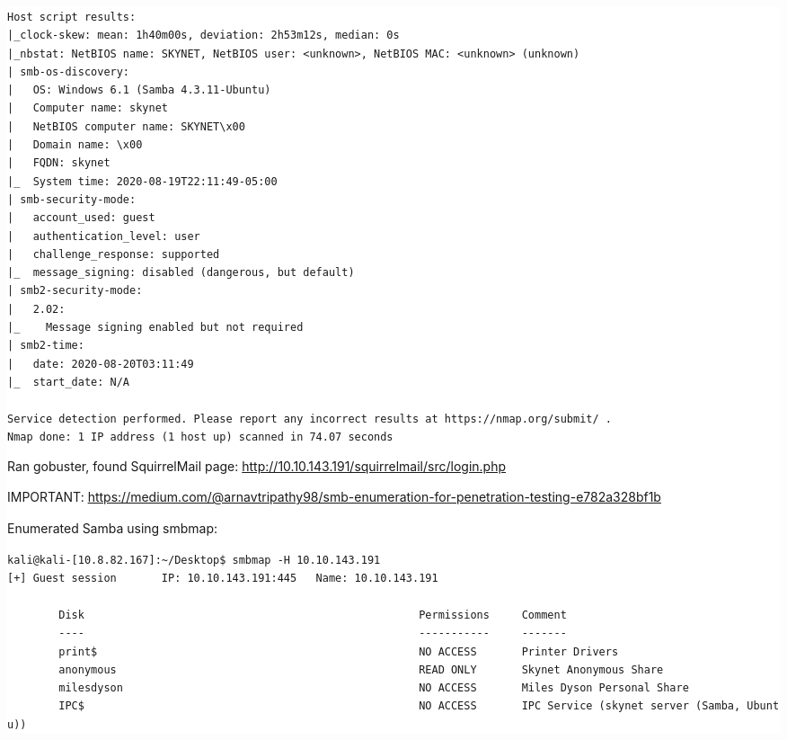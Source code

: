 
    Host script results:
    |_clock-skew: mean: 1h40m00s, deviation: 2h53m12s, median: 0s
    |_nbstat: NetBIOS name: SKYNET, NetBIOS user: <unknown>, NetBIOS MAC: <unknown> (unknown)
    | smb-os-discovery: 
    |   OS: Windows 6.1 (Samba 4.3.11-Ubuntu)
    |   Computer name: skynet
    |   NetBIOS computer name: SKYNET\x00
    |   Domain name: \x00
    |   FQDN: skynet
    |_  System time: 2020-08-19T22:11:49-05:00
    | smb-security-mode: 
    |   account_used: guest
    |   authentication_level: user
    |   challenge_response: supported
    |_  message_signing: disabled (dangerous, but default)
    | smb2-security-mode: 
    |   2.02: 
    |_    Message signing enabled but not required
    | smb2-time: 
    |   date: 2020-08-20T03:11:49
    |_  start_date: N/A

    Service detection performed. Please report any incorrect results at https://nmap.org/submit/ .
    Nmap done: 1 IP address (1 host up) scanned in 74.07 seconds


Ran gobuster, found SquirrelMail page:
    http://10.10.143.191/squirrelmail/src/login.php



IMPORTANT: https://medium.com/@arnavtripathy98/smb-enumeration-for-penetration-testing-e782a328bf1b

Enumerated Samba using smbmap:

    kali@kali-[10.8.82.167]:~/Desktop$ smbmap -H 10.10.143.191
    [+] Guest session       IP: 10.10.143.191:445   Name: 10.10.143.191

            Disk                                                    Permissions     Comment
            ----                                                    -----------     -------
            print$                                                  NO ACCESS       Printer Drivers
            anonymous                                               READ ONLY       Skynet Anonymous Share
            milesdyson                                              NO ACCESS       Miles Dyson Personal Share
            IPC$                                                    NO ACCESS       IPC Service (skynet server (Samba, Ubuntu))
